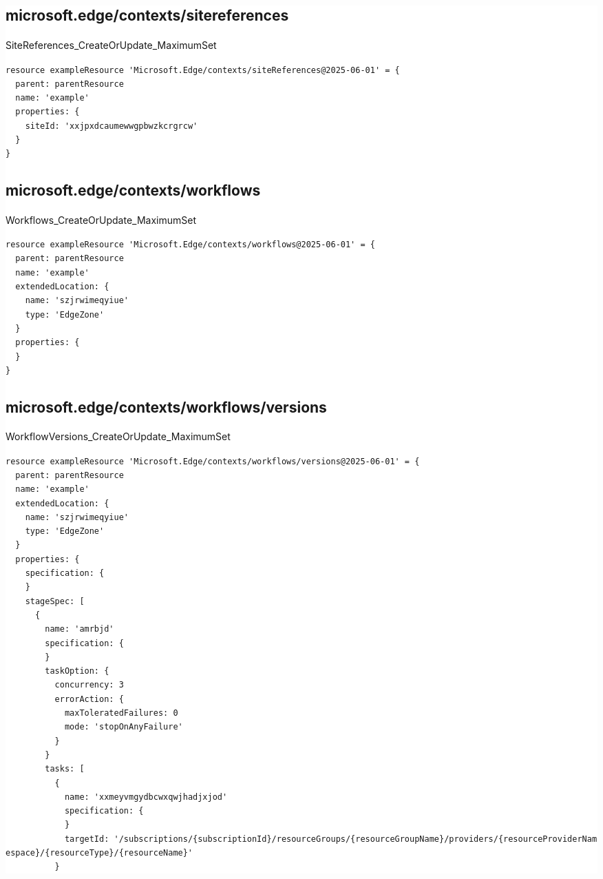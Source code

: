 ## microsoft.edge/contexts/sitereferences

SiteReferences_CreateOrUpdate_MaximumSet
```bicep
resource exampleResource 'Microsoft.Edge/contexts/siteReferences@2025-06-01' = {
  parent: parentResource 
  name: 'example'
  properties: {
    siteId: 'xxjpxdcaumewwgpbwzkcrgrcw'
  }
}
```

## microsoft.edge/contexts/workflows

Workflows_CreateOrUpdate_MaximumSet
```bicep
resource exampleResource 'Microsoft.Edge/contexts/workflows@2025-06-01' = {
  parent: parentResource 
  name: 'example'
  extendedLocation: {
    name: 'szjrwimeqyiue'
    type: 'EdgeZone'
  }
  properties: {
  }
}
```

## microsoft.edge/contexts/workflows/versions

WorkflowVersions_CreateOrUpdate_MaximumSet
```bicep
resource exampleResource 'Microsoft.Edge/contexts/workflows/versions@2025-06-01' = {
  parent: parentResource 
  name: 'example'
  extendedLocation: {
    name: 'szjrwimeqyiue'
    type: 'EdgeZone'
  }
  properties: {
    specification: {
    }
    stageSpec: [
      {
        name: 'amrbjd'
        specification: {
        }
        taskOption: {
          concurrency: 3
          errorAction: {
            maxToleratedFailures: 0
            mode: 'stopOnAnyFailure'
          }
        }
        tasks: [
          {
            name: 'xxmeyvmgydbcwxqwjhadjxjod'
            specification: {
            }
            targetId: '/subscriptions/{subscriptionId}/resourceGroups/{resourceGroupName}/providers/{resourceProviderNamespace}/{resourceType}/{resourceName}'
          }
```